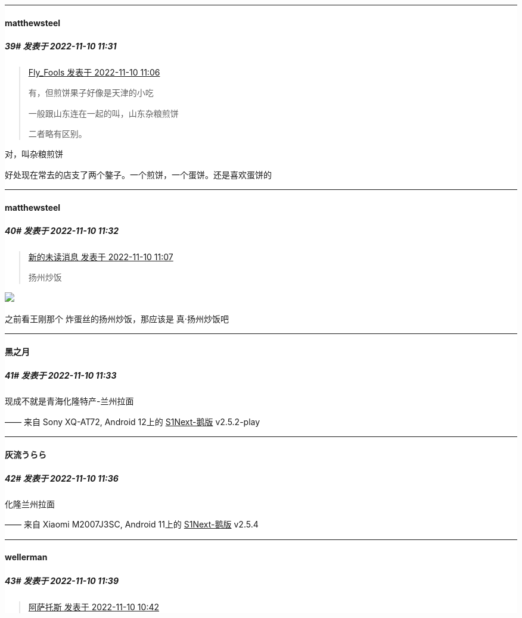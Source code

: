 *****

####  matthewsteel  
##### 39#       发表于 2022-11-10 11:31

<blockquote><a href="httphttps://bbs.saraba1st.com/2b/forum.php?mod=redirect&amp;goto=findpost&amp;pid=58365787&amp;ptid=2104184" target="_blank">Fly_Fools 发表于 2022-11-10 11:06</a>

有，但煎饼果子好像是天津的小吃

一般跟山东连在一起的叫，山东杂粮煎饼

二者略有区别。</blockquote>
对，叫杂粮煎饼

好处现在常去的店支了两个鏊子。一个煎饼，一个蛋饼。还是喜欢蛋饼的

*****

####  matthewsteel  
##### 40#       发表于 2022-11-10 11:32

<blockquote><a href="httphttps://bbs.saraba1st.com/2b/forum.php?mod=redirect&amp;goto=findpost&amp;pid=58365807&amp;ptid=2104184" target="_blank">新的未读消息 发表于 2022-11-10 11:07</a>

扬州炒饭</blockquote>
<img src="https://static.saraba1st.com/image/smiley/face2017/002.png" referrerpolicy="no-referrer">

之前看王刚那个 炸蛋丝的扬州炒饭，那应该是 真·扬州炒饭吧

*****

####  黑之月  
##### 41#       发表于 2022-11-10 11:33

现成不就是青海化隆特产-兰州拉面

—— 来自 Sony XQ-AT72, Android 12上的 [S1Next-鹅版](https://github.com/ykrank/S1-Next/releases) v2.5.2-play

*****

####  灰流うらら  
##### 42#       发表于 2022-11-10 11:36

化隆兰州拉面

—— 来自 Xiaomi M2007J3SC, Android 11上的 [S1Next-鹅版](https://github.com/ykrank/S1-Next/releases) v2.5.4

*****

####  wellerman  
##### 43#       发表于 2022-11-10 11:39

<blockquote><a href="httphttps://bbs.saraba1st.com/2b/forum.php?mod=redirect&amp;goto=findpost&amp;pid=58365283&amp;ptid=2104184" target="_blank">阿萨托斯 发表于 2022-11-10 10:42</a>
